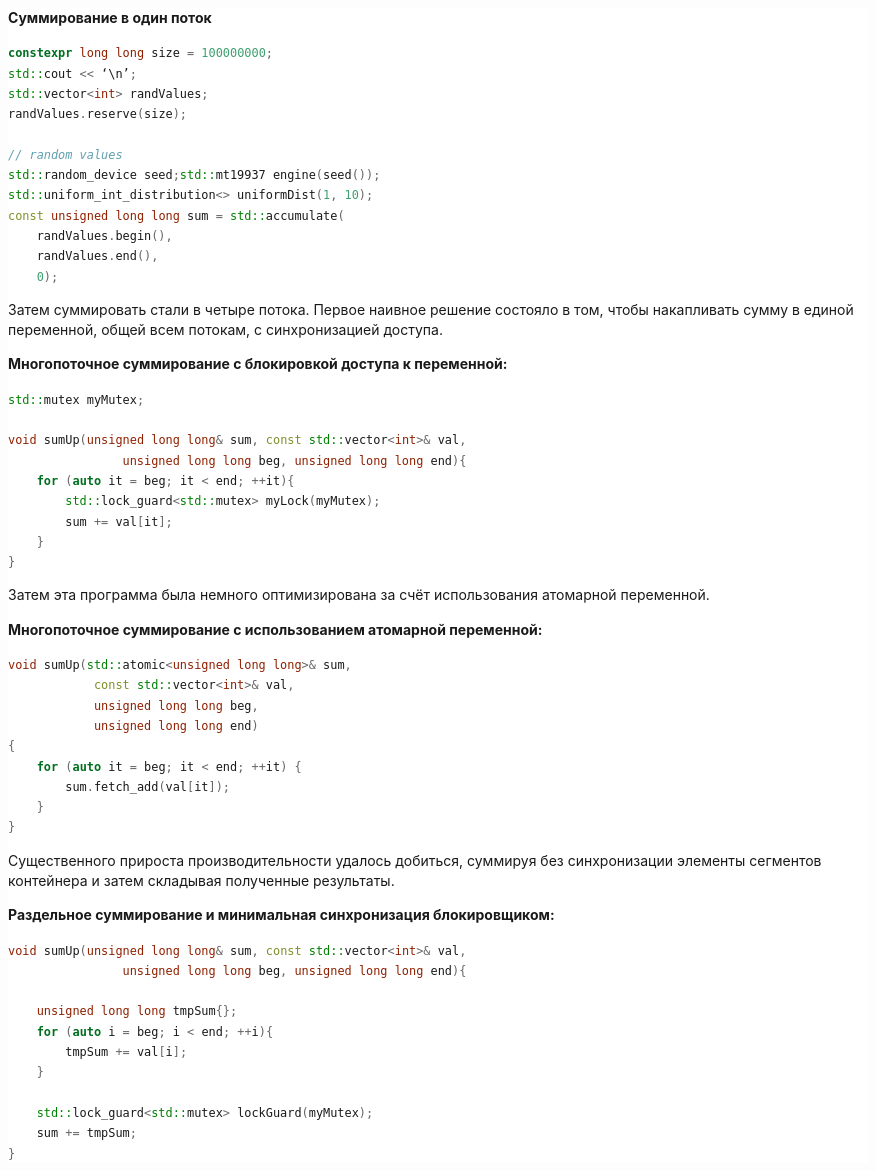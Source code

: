**Суммирование в один поток**
```c++
constexpr long long size = 100000000;
std::cout << ‘\n’;
std::vector<int> randValues;
randValues.reserve(size);

// random values
std::random_device seed;std::mt19937 engine(seed());
std::uniform_int_distribution<> uniformDist(1, 10);
const unsigned long long sum = std::accumulate(
	randValues.begin(),
	randValues.end(),
	0);
```

Затем суммировать стали в четыре потока. Первое наивное решение состояло в том, чтобы накапливать сумму в единой переменной, общей всем потокам, с синхронизацией доступа.

**Многопоточное суммирование с блокировкой доступа к переменной:**
```c++
std::mutex myMutex;

void sumUp(unsigned long long& sum, const std::vector<int>& val,
				unsigned long long beg, unsigned long long end){
	for (auto it = beg; it < end; ++it){
		std::lock_guard<std::mutex> myLock(myMutex);
		sum += val[it];
	}
}
```

Затем эта программа была немного оптимизирована за счёт использования атомарной переменной.

**Многопоточное суммирование с использованием атомарной переменной:**
```c++
void sumUp(std::atomic<unsigned long long>& sum,
			const std::vector<int>& val,
			unsigned long long beg,
			unsigned long long end)
{
	for (auto it = beg; it < end; ++it) {
		sum.fetch_add(val[it]);
	}
}
```

Существенного прироста производительности удалось добиться, суммируя без синхронизации элементы сегментов контейнера и затем складывая полученные результаты.

**Раздельное суммирование и минимальная синхронизация блокировщиком:**
```c++
void sumUp(unsigned long long& sum, const std::vector<int>& val,
				unsigned long long beg, unsigned long long end){

	unsigned long long tmpSum{};
	for (auto i = beg; i < end; ++i){
		tmpSum += val[i];
	}
	
	std::lock_guard<std::mutex> lockGuard(myMutex);
	sum += tmpSum;
}
```
